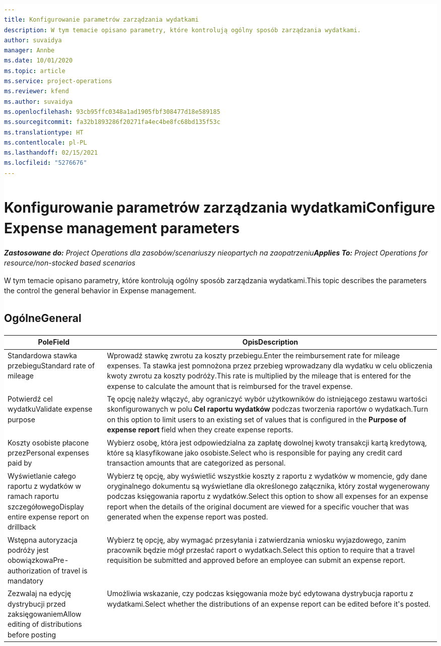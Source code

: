 ```yaml
---
title: Konfigurowanie parametrów zarządzania wydatkami
description: W tym temacie opisano parametry, które kontrolują ogólny sposób zarządzania wydatkami.
author: suvaidya
manager: Annbe
ms.date: 10/01/2020
ms.topic: article
ms.service: project-operations
ms.reviewer: kfend
ms.author: suvaidya
ms.openlocfilehash: 93cb95ffc0348a1ad1905fbf308477d18e589185
ms.sourcegitcommit: fa32b1893286f20271fa4ec4be8fc68bd135f53c
ms.translationtype: HT
ms.contentlocale: pl-PL
ms.lasthandoff: 02/15/2021
ms.locfileid: "5276676"
---
```

# <a name="configure-expense-management-parameters"></a><span data-ttu-id="7ef20-103">Konfigurowanie parametrów zarządzania wydatkami</span><span class="sxs-lookup"><span data-stu-id="7ef20-103">Configure Expense management parameters</span></span>

<span data-ttu-id="7ef20-104">_**Zastosowane do:** Project Operations dla zasobów/scenariuszy nieopartych na zaopatrzeniu_</span><span class="sxs-lookup"><span data-stu-id="7ef20-104">_**Applies To:** Project Operations for resource/non-stocked based scenarios_</span></span>

<span data-ttu-id="7ef20-105">W tym temacie opisano parametry, które kontrolują ogólny sposób zarządzania wydatkami.</span><span class="sxs-lookup"><span data-stu-id="7ef20-105">This topic describes the parameters the control the general behavior in Expense management.</span></span>

## <a name="general"></a><span data-ttu-id="7ef20-106">Ogólne</span><span class="sxs-lookup"><span data-stu-id="7ef20-106">General</span></span>

| <span data-ttu-id="7ef20-107">Pole</span><span class="sxs-lookup"><span data-stu-id="7ef20-107">Field</span></span>                                                    | <span data-ttu-id="7ef20-108">Opis</span><span class="sxs-lookup"><span data-stu-id="7ef20-108">Description</span></span> |
|----------------------------------------------------------|-------------|
| <span data-ttu-id="7ef20-109">Standardowa stawka przebiegu</span><span class="sxs-lookup"><span data-stu-id="7ef20-109">Standard rate of mileage</span></span>                                 | <span data-ttu-id="7ef20-110">Wprowadź stawkę zwrotu za koszty przebiegu.</span><span class="sxs-lookup"><span data-stu-id="7ef20-110">Enter the reimbursement rate for mileage expenses.</span></span> <span data-ttu-id="7ef20-111">Ta stawka jest pomnożona przez przebieg wprowadzany dla wydatku w celu obliczenia kwoty zwrotu za koszty podróży.</span><span class="sxs-lookup"><span data-stu-id="7ef20-111">This rate is multiplied by the mileage that is entered for the expense to calculate the amount that is reimbursed for the travel expense.</span></span> |
| <span data-ttu-id="7ef20-112">Potwierdź cel wydatku</span><span class="sxs-lookup"><span data-stu-id="7ef20-112">Validate expense purpose</span></span>                                 | <span data-ttu-id="7ef20-113">Tę opcję należy włączyć, aby ograniczyć wybór użytkowników do istniejącego zestawu wartości skonfigurowanych w polu **Cel raportu wydatków** podczas tworzenia raportów o wydatkach.</span><span class="sxs-lookup"><span data-stu-id="7ef20-113">Turn on this option to limit users to an existing set of values that is configured in the **Purpose of expense report** field when they create expense reports.</span></span> |
| <span data-ttu-id="7ef20-114">Koszty osobiste płacone przez</span><span class="sxs-lookup"><span data-stu-id="7ef20-114">Personal expenses paid by</span></span>                                | <span data-ttu-id="7ef20-115">Wybierz osobę, która jest odpowiedzialna za zapłatę dowolnej kwoty transakcji kartą kredytową, które są klasyfikowane jako osobiste.</span><span class="sxs-lookup"><span data-stu-id="7ef20-115">Select who is responsible for paying any credit card transaction amounts that are categorized as personal.</span></span> |
| <span data-ttu-id="7ef20-116">Wyświetlanie całego raportu z wydatków w ramach raportu szczegółowego</span><span class="sxs-lookup"><span data-stu-id="7ef20-116">Display entire expense report on drillback</span></span>               | <span data-ttu-id="7ef20-117">Wybierz tę opcję, aby wyświetlić wszystkie koszty z raportu z wydatków w momencie, gdy dane oryginalnego dokumentu są wyświetlane dla określonego załącznika, który został wygenerowany podczas księgowania raportu z wydatków.</span><span class="sxs-lookup"><span data-stu-id="7ef20-117">Select this option to show all expenses for an expense report when the details of the original document are viewed for a specific voucher that was generated when the expense report was posted.</span></span> |
| <span data-ttu-id="7ef20-118">Wstępna autoryzacja podróży jest obowiązkowa</span><span class="sxs-lookup"><span data-stu-id="7ef20-118">Pre-authorization of travel is mandatory</span></span>                 | <span data-ttu-id="7ef20-119">Wybierz tę opcję, aby wymagać przesyłania i zatwierdzania wniosku wyjazdowego, zanim pracownik będzie mógł przesłać raport o wydatkach.</span><span class="sxs-lookup"><span data-stu-id="7ef20-119">Select this option to require that a travel requisition be submitted and approved before an employee can submit an expense report.</span></span> |
| <span data-ttu-id="7ef20-120">Zezwalaj na edycję dystrybucji przed zaksięgowaniem</span><span class="sxs-lookup"><span data-stu-id="7ef20-120">Allow editing of distributions before posting</span></span>            | <span data-ttu-id="7ef20-121">Umożliwia wskazanie, czy podczas księgowania może być edytowana dystrybucja raportu z wydatkami.</span><span class="sxs-lookup"><span data-stu-id="7ef20-121">Select whether the distributions of an expense report can be edited before it's posted.</span></span> |